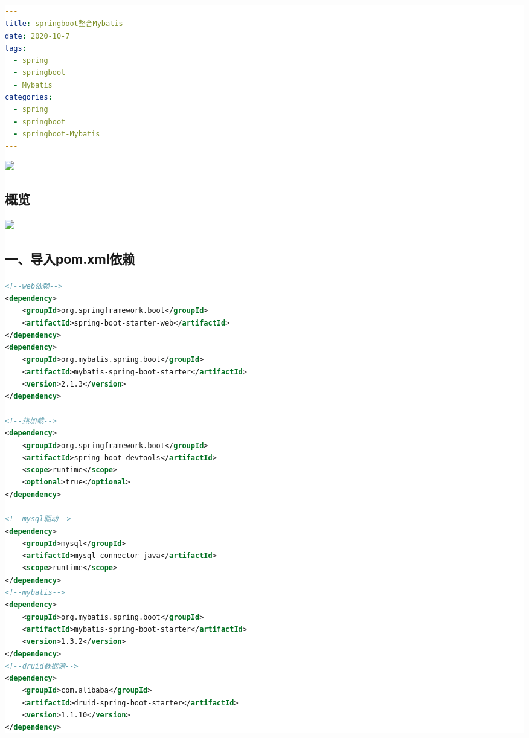 ```yaml
---
title: springboot整合Mybatis
date: 2020-10-7
tags:
  - spring
  - springboot
  - Mybatis
categories:
  - spring
  - springboot
  - springboot-Mybatis
---
```


![](http://qiniu.zhouhongyin.top/2022/06/12/1655041449-download.png)



## 概览

![](http://qiniu.zhouhongyin.top/2022/06/12/1655041452-image-20201007203125456.png)

## 一、导入pom.xml依赖

```xml
<!--web依赖-->
<dependency>
    <groupId>org.springframework.boot</groupId>
    <artifactId>spring-boot-starter-web</artifactId>
</dependency>
<dependency>
    <groupId>org.mybatis.spring.boot</groupId>
    <artifactId>mybatis-spring-boot-starter</artifactId>
    <version>2.1.3</version>
</dependency>

<!--热加载-->
<dependency>
    <groupId>org.springframework.boot</groupId>
    <artifactId>spring-boot-devtools</artifactId>
    <scope>runtime</scope>
    <optional>true</optional>
</dependency>

<!--mysql驱动-->
<dependency>
    <groupId>mysql</groupId>
    <artifactId>mysql-connector-java</artifactId>
    <scope>runtime</scope>
</dependency>
<!--mybatis-->
<dependency>
    <groupId>org.mybatis.spring.boot</groupId>
    <artifactId>mybatis-spring-boot-starter</artifactId>
    <version>1.3.2</version>
</dependency>
<!--druid数据源-->
<dependency>
    <groupId>com.alibaba</groupId>
    <artifactId>druid-spring-boot-starter</artifactId>
    <version>1.1.10</version>
</dependency>
```